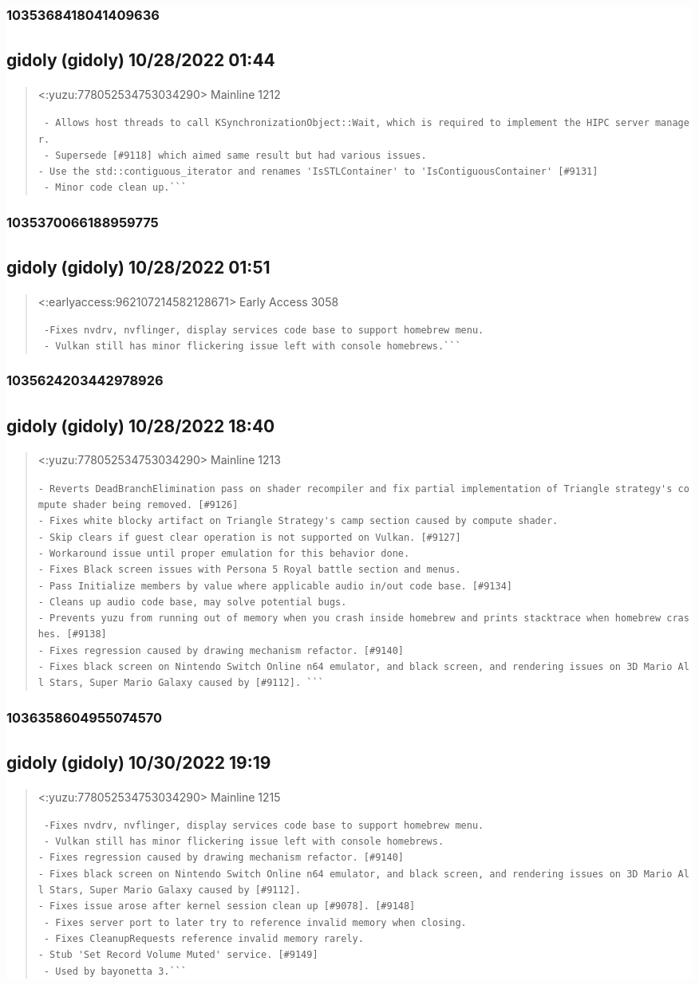 ### 1035368418041409636
## gidoly (gidoly) 10/28/2022 01:44 

> <:yuzu:778052534753034290> Mainline 1212
> ```- Refactor dummy thread wakeups on kernel codebase. [#9125]
>  - Allows host threads to call KSynchronizationObject::Wait, which is required to implement the HIPC server manager.
>  - Supersede [#9118] which aimed same result but had various issues.
> - Use the std::contiguous_iterator and renames 'IsSTLContainer' to 'IsContiguousContainer' [#9131]
>  - Minor code clean up.```

### 1035370066188959775
## gidoly (gidoly) 10/28/2022 01:51 

> <:earlyaccess:962107214582128671> Early Access 3058
> ```- Improved support for nx-hbmenu. [#9137]
>  -Fixes nvdrv, nvflinger, display services code base to support homebrew menu.
>  - Vulkan still has minor flickering issue left with console homebrews.```

### 1035624203442978926
## gidoly (gidoly) 10/28/2022 18:40 

> <:yuzu:778052534753034290> Mainline 1213
> ```- Display game title name based on yuzu language setting. [#9115]
> - Reverts DeadBranchElimination pass on shader recompiler and fix partial implementation of Triangle strategy's compute shader being removed. [#9126]
> - Fixes white blocky artifact on Triangle Strategy's camp section caused by compute shader.
> - Skip clears if guest clear operation is not supported on Vulkan. [#9127]
> - Workaround issue until proper emulation for this behavior done.
> - Fixes Black screen issues with Persona 5 Royal battle section and menus.
> - Pass Initialize members by value where applicable audio in/out code base. [#9134]
> - Cleans up audio code base, may solve potential bugs.
> - Prevents yuzu from running out of memory when you crash inside homebrew and prints stacktrace when homebrew crashes. [#9138]
> - Fixes regression caused by drawing mechanism refactor. [#9140] 
> - Fixes black screen on Nintendo Switch Online n64 emulator, and black screen, and rendering issues on 3D Mario All Stars, Super Mario Galaxy caused by [#9112]. ```

### 1036358604955074570
## gidoly (gidoly) 10/30/2022 19:19 

> <:yuzu:778052534753034290> Mainline 1215
> ```- Improved support for nx-hbmenu. [#9137]
>  -Fixes nvdrv, nvflinger, display services code base to support homebrew menu.
>  - Vulkan still has minor flickering issue left with console homebrews.
> - Fixes regression caused by drawing mechanism refactor. [#9140] 
> - Fixes black screen on Nintendo Switch Online n64 emulator, and black screen, and rendering issues on 3D Mario All Stars, Super Mario Galaxy caused by [#9112]. 
> - Fixes issue arose after kernel session clean up [#9078]. [#9148]
>  - Fixes server port to later try to reference invalid memory when closing.
>  - Fixes CleanupRequests reference invalid memory rarely.
> - Stub 'Set Record Volume Muted' service. [#9149]
>  - Used by bayonetta 3.```

